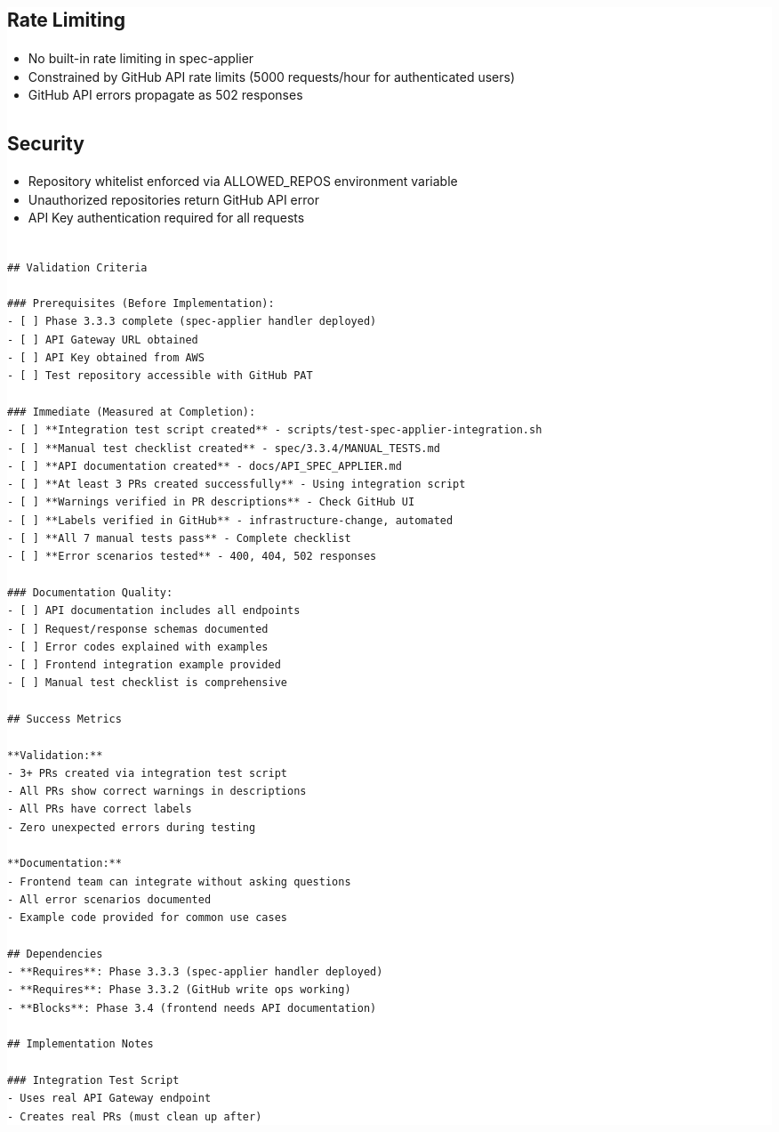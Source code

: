 ```typescript
```

## Rate Limiting

- No built-in rate limiting in spec-applier
- Constrained by GitHub API rate limits (5000 requests/hour for authenticated users)
- GitHub API errors propagate as 502 responses

## Security

- Repository whitelist enforced via ALLOWED_REPOS environment variable
- Unauthorized repositories return GitHub API error
- API Key authentication required for all requests
```

## Validation Criteria

### Prerequisites (Before Implementation):
- [ ] Phase 3.3.3 complete (spec-applier handler deployed)
- [ ] API Gateway URL obtained
- [ ] API Key obtained from AWS
- [ ] Test repository accessible with GitHub PAT

### Immediate (Measured at Completion):
- [ ] **Integration test script created** - scripts/test-spec-applier-integration.sh
- [ ] **Manual test checklist created** - spec/3.3.4/MANUAL_TESTS.md
- [ ] **API documentation created** - docs/API_SPEC_APPLIER.md
- [ ] **At least 3 PRs created successfully** - Using integration script
- [ ] **Warnings verified in PR descriptions** - Check GitHub UI
- [ ] **Labels verified in GitHub** - infrastructure-change, automated
- [ ] **All 7 manual tests pass** - Complete checklist
- [ ] **Error scenarios tested** - 400, 404, 502 responses

### Documentation Quality:
- [ ] API documentation includes all endpoints
- [ ] Request/response schemas documented
- [ ] Error codes explained with examples
- [ ] Frontend integration example provided
- [ ] Manual test checklist is comprehensive

## Success Metrics

**Validation:**
- 3+ PRs created via integration test script
- All PRs show correct warnings in descriptions
- All PRs have correct labels
- Zero unexpected errors during testing

**Documentation:**
- Frontend team can integrate without asking questions
- All error scenarios documented
- Example code provided for common use cases

## Dependencies
- **Requires**: Phase 3.3.3 (spec-applier handler deployed)
- **Requires**: Phase 3.3.2 (GitHub write ops working)
- **Blocks**: Phase 3.4 (frontend needs API documentation)

## Implementation Notes

### Integration Test Script
- Uses real API Gateway endpoint
- Creates real PRs (must clean up after)
```